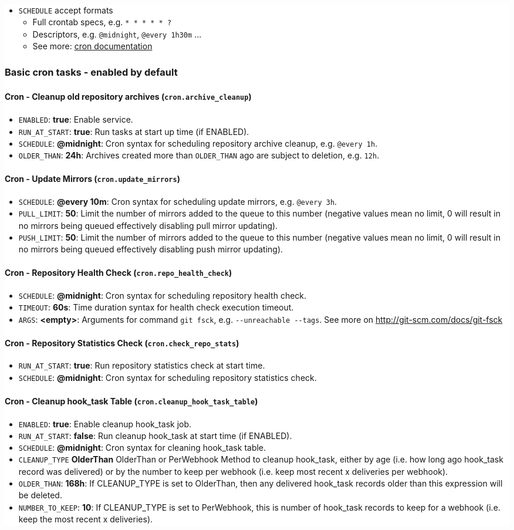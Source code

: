 - `SCHEDULE` accept formats
  - Full crontab specs, e.g. `* * * * * ?`
  - Descriptors, e.g. `@midnight`, `@every 1h30m` ...
  - See more: [cron documentation](https://pkg.go.dev/github.com/gogs/cron@v0.0.0-20171120032916-9f6c956d3e14)

### Basic cron tasks - enabled by default

#### Cron - Cleanup old repository archives (`cron.archive_cleanup`)

- `ENABLED`: **true**: Enable service.
- `RUN_AT_START`: **true**: Run tasks at start up time (if ENABLED).
- `SCHEDULE`: **@midnight**: Cron syntax for scheduling repository archive cleanup, e.g. `@every 1h`.
- `OLDER_THAN`: **24h**: Archives created more than `OLDER_THAN` ago are subject to deletion, e.g. `12h`.

#### Cron - Update Mirrors (`cron.update_mirrors`)

- `SCHEDULE`: **@every 10m**: Cron syntax for scheduling update mirrors, e.g. `@every 3h`.
- `PULL_LIMIT`: **50**: Limit the number of mirrors added to the queue to this number (negative values mean no limit, 0 will result in no mirrors being queued effectively disabling pull mirror updating).
- `PUSH_LIMIT`: **50**: Limit the number of mirrors added to the queue to this number (negative values mean no limit, 0 will result in no mirrors being queued effectively disabling push mirror updating).

#### Cron - Repository Health Check (`cron.repo_health_check`)

- `SCHEDULE`: **@midnight**: Cron syntax for scheduling repository health check.
- `TIMEOUT`: **60s**: Time duration syntax for health check execution timeout.
- `ARGS`: **\<empty\>**: Arguments for command `git fsck`, e.g. `--unreachable --tags`. See more on http://git-scm.com/docs/git-fsck

#### Cron - Repository Statistics Check (`cron.check_repo_stats`)

- `RUN_AT_START`: **true**: Run repository statistics check at start time.
- `SCHEDULE`: **@midnight**: Cron syntax for scheduling repository statistics check.

#### Cron - Cleanup hook_task Table (`cron.cleanup_hook_task_table`)

- `ENABLED`: **true**: Enable cleanup hook_task job.
- `RUN_AT_START`: **false**: Run cleanup hook_task at start time (if ENABLED).
- `SCHEDULE`: **@midnight**: Cron syntax for cleaning hook_task table.
- `CLEANUP_TYPE` **OlderThan** OlderThan or PerWebhook Method to cleanup hook_task, either by age (i.e. how long ago hook_task record was delivered) or by the number to keep per webhook (i.e. keep most recent x deliveries per webhook).
- `OLDER_THAN`: **168h**: If CLEANUP_TYPE is set to OlderThan, then any delivered hook_task records older than this expression will be deleted.
- `NUMBER_TO_KEEP`: **10**: If CLEANUP_TYPE is set to PerWebhook, this is number of hook_task records to keep for a webhook (i.e. keep the most recent x deliveries).
